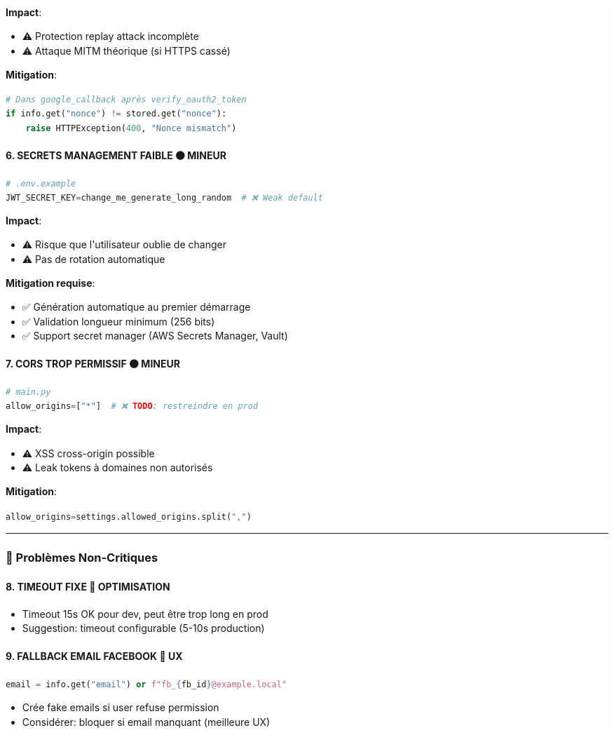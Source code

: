 **Impact**:
- ⚠️ Protection replay attack incomplète
- ⚠️ Attaque MITM théorique (si HTTPS cassé)

**Mitigation**:
```python
# Dans google_callback après verify_oauth2_token
if info.get("nonce") != stored.get("nonce"):
    raise HTTPException(400, "Nonce mismatch")
```

#### 6. **SECRETS MANAGEMENT FAIBLE** 🟠 MINEUR
```python
# .env.example
JWT_SECRET_KEY=change_me_generate_long_random  # ❌ Weak default
```

**Impact**:
- ⚠️ Risque que l'utilisateur oublie de changer
- ⚠️ Pas de rotation automatique

**Mitigation requise**:
- ✅ Génération automatique au premier démarrage
- ✅ Validation longueur minimum (256 bits)
- ✅ Support secret manager (AWS Secrets Manager, Vault)

#### 7. **CORS TROP PERMISSIF** 🟠 MINEUR
```python
# main.py
allow_origins=["*"]  # ❌ TODO: restreindre en prod
```

**Impact**:
- ⚠️ XSS cross-origin possible
- ⚠️ Leak tokens à domaines non autorisés

**Mitigation**:
```python
allow_origins=settings.allowed_origins.split(",")
```

---

### 🔧 Problèmes Non-Critiques

#### 8. **TIMEOUT FIXE** 🔵 OPTIMISATION
- Timeout 15s OK pour dev, peut être trop long en prod
- Suggestion: timeout configurable (5-10s production)

#### 9. **FALLBACK EMAIL FACEBOOK** 🔵 UX
```python
email = info.get("email") or f"fb_{fb_id}@example.local"
```
- Crée fake emails si user refuse permission
- Considérer: bloquer si email manquant (meilleure UX)
